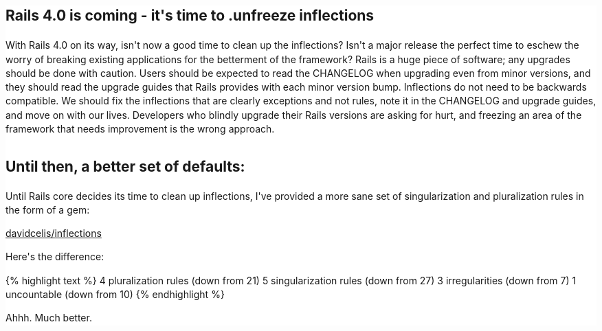 ## Rails 4.0 is coming - it's time to .unfreeze inflections

With Rails 4.0 on its way, isn't now a good time to clean up the inflections?
Isn't a major release the perfect time to eschew the worry of breaking
existing applications for the betterment of the framework? Rails is a huge
piece of software; any upgrades should be done with caution. Users should be
expected to read the CHANGELOG when upgrading even from minor versions, and
they should read the upgrade guides that Rails provides with each minor
version bump. Inflections do not need to be backwards compatible. We should
fix the inflections that are clearly exceptions and not rules, note it in the
CHANGELOG and upgrade guides, and move on with our lives. Developers who
blindly upgrade their Rails versions are asking for hurt, and freezing an area
of the framework that needs improvement is the wrong approach.

## Until then, a better set of defaults:

Until Rails core decides its time to clean up inflections, I've provided a
more sane set of singularization and pluralization rules in the form of a gem:

[davidcelis/inflections](https://github.com/davidcelis/inflections)

Here's the difference:

{% highlight text %}
4 pluralization   rules (down from 21)
5 singularization rules (down from 27)
3 irregularities        (down from 7)
1 uncountable           (down from 10)
{% endhighlight %}

Ahhh. Much better.
